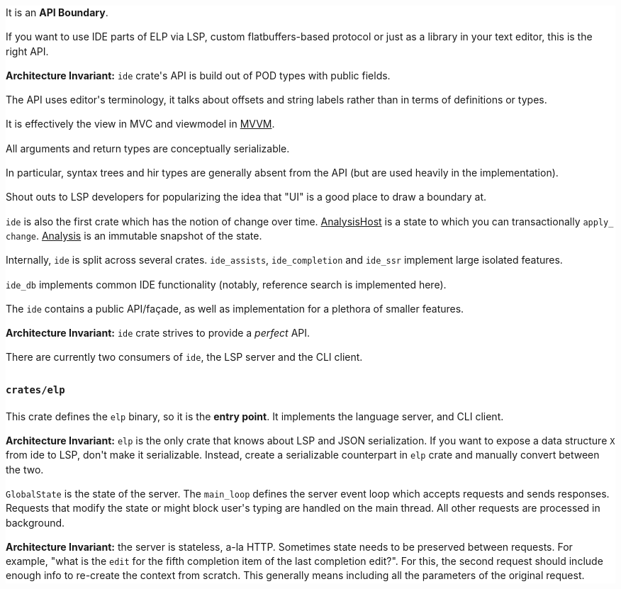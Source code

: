 It is an **API Boundary**.

If you want to use IDE parts of ELP via LSP, custom flatbuffers-based
protocol or just as a library in your text editor, this is the right
API.

**Architecture Invariant:** `ide` crate's API is build out of POD
types with public fields.

The API uses editor's terminology, it talks about offsets and string
labels rather than in terms of definitions or types.

It is effectively the view in MVC and viewmodel in
[MVVM](https://en.wikipedia.org/wiki/Model%E2%80%93view%E2%80%93viewmodel).

All arguments and return types are conceptually serializable.

In particular, syntax trees and hir types are generally absent from
the API (but are used heavily in the implementation).

Shout outs to LSP developers for popularizing the idea that "UI" is a
good place to draw a boundary at.

`ide` is also the first crate which has the notion of change over time.
[AnalysisHost](#analysishost) is a state to which you can
transactionally `apply_change`.
[Analysis](#analysis) is an immutable snapshot of the state.

Internally, `ide` is split across several crates. `ide_assists`,
`ide_completion` and `ide_ssr` implement large isolated features.

`ide_db` implements common IDE functionality (notably, reference
search is implemented here).

The `ide` contains a public API/façade, as well as implementation for
a plethora of smaller features.

**Architecture Invariant:** `ide` crate strives to provide a _perfect_ API.

There are currently two consumers of `ide`, the LSP server and the CLI client.

### `crates/elp`

This crate defines the `elp` binary, so it is the **entry point**.
It implements the language server, and CLI client.

**Architecture Invariant:** `elp` is the only crate that knows about LSP and JSON serialization.
If you want to expose a data structure `X` from ide to LSP, don't make it serializable.
Instead, create a serializable counterpart in `elp` crate and manually convert between the two.

`GlobalState` is the state of the server.
The `main_loop` defines the server event loop which accepts requests and sends responses.
Requests that modify the state or might block user's typing are handled on the main thread.
All other requests are processed in background.

**Architecture Invariant:** the server is stateless, a-la HTTP.
Sometimes state needs to be preserved between requests.
For example, "what is the `edit` for the fifth completion item of the last completion edit?".
For this, the second request should include enough info to re-create the context from scratch.
This generally means including all the parameters of the original request.
